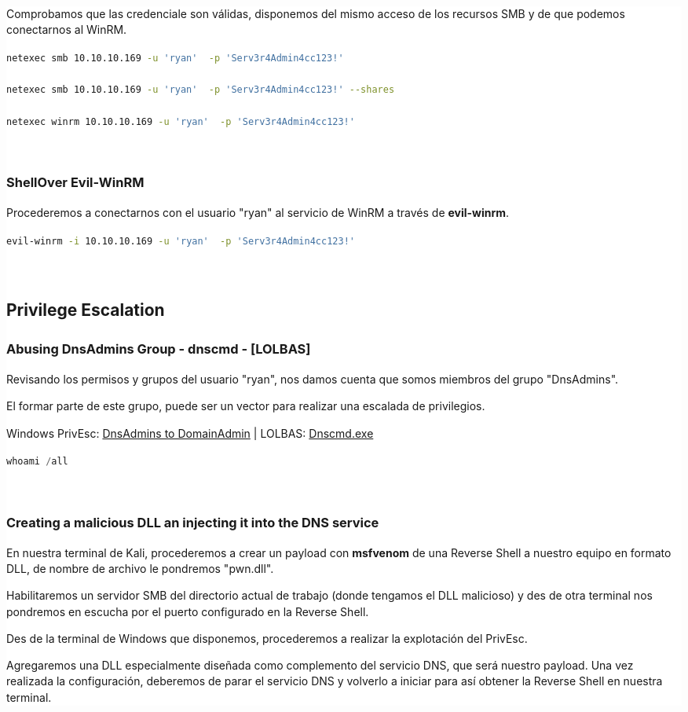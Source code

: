Comprobamos que las credenciale son válidas, disponemos del mismo acceso de los recursos SMB y de que podemos conectarnos al WinRM.

```bash
netexec smb 10.10.10.169 -u 'ryan'  -p 'Serv3r4Admin4cc123!'

netexec smb 10.10.10.169 -u 'ryan'  -p 'Serv3r4Admin4cc123!' --shares

netexec winrm 10.10.10.169 -u 'ryan'  -p 'Serv3r4Admin4cc123!'
```

<figure><img src="../../../../../.gitbook/assets/1094_vmware_ml4VWF6g9A.png" alt=""><figcaption></figcaption></figure>

### ShellOver Evil-WinRM

Procederemos a conectarnos con el usuario "ryan" al servicio de WinRM a través de **evil-winrm**.

```bash
evil-winrm -i 10.10.10.169 -u 'ryan'  -p 'Serv3r4Admin4cc123!'
```

<figure><img src="../../../../../.gitbook/assets/1093_vmware_Yi0udC0Son.png" alt="" width="563"><figcaption></figcaption></figure>

## Privilege Escalation

### Abusing DnsAdmins Group - dnscmd - \[LOLBAS]

Revisando los permisos y grupos del usuario "ryan", nos damos cuenta que somos miembros del grupo "DnsAdmins".

El formar parte de este grupo, puede ser un vector para realizar una escalada de privilegios.

Windows PrivEsc: [DnsAdmins to DomainAdmin](https://www.hackingarticles.in/windows-privilege-escalation-dnsadmins-to-domainadmin/) | LOLBAS: [Dnscmd.exe](https://lolbas-project.github.io/lolbas/Binaries/Dnscmd/)

```powershell
whoami /all
```

<figure><img src="../../../../../.gitbook/assets/1095_vmware_2LqDRSrpge.png" alt=""><figcaption></figcaption></figure>

### Creating a malicious DLL an injecting it into the DNS service

En nuestra terminal de Kali, procederemos a crear un payload con **msfvenom** de una Reverse Shell a nuestro equipo en formato DLL, de nombre de archivo le pondremos "pwn.dll".

Habilitaremos un servidor SMB del directorio actual de trabajo (donde tengamos el DLL malicioso) y des de otra terminal nos pondremos en escucha por el puerto configurado en la Reverse Shell.

Des de la terminal de Windows que disponemos, procederemos a realizar la explotación del PrivEsc.

Agregaremos una DLL especialmente diseñada como complemento del servicio DNS, que será nuestro payload. Una vez realizada la configuración, deberemos de parar el servicio DNS y volverlo a iniciar para así obtener la Reverse Shell en nuestra terminal.
